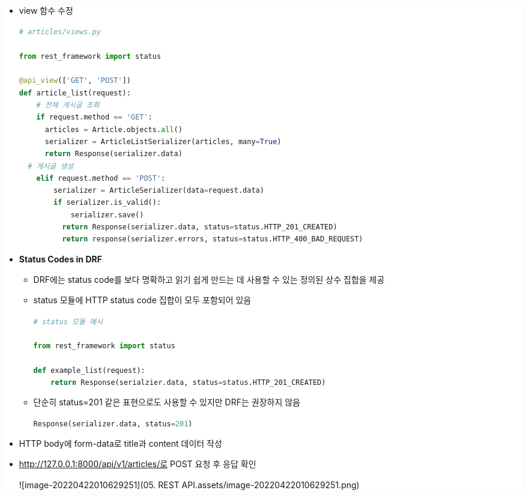 

- view 함수 수정

  ```python
  # articles/views.py
  
  from rest_framework import status
  
  @api_view(['GET', 'POST'])
  def article_list(request):
      # 전체 게시글 조회
      if request.method == 'GET':
      	articles = Article.objects.all()
      	serializer = ArticleListSerializer(articles, many=True)
      	return Response(serializer.data)
  	# 게시글 생성
      elif request.method == 'POST':
          serializer = ArticleSerializer(data=request.data)
          if serializer.is_valid():
              serializer.save()
          	return Response(serializer.data, status=status.HTTP_201_CREATED)
         	return response(serializer.errors, status=status.HTTP_400_BAD_REQUEST)
  ```




- **Status Codes in DRF**

  - DRF에는 status code를 보다 명확하고 읽기 쉽게 만드는 데 사용할 수 있는 정의된 상수 집합을 제공


  - status 모듈에 HTTP status code 집합이 모두 포함되어 있음

    ```python
    # status 모듈 예시
    
    from rest_framework import status
    
    def example_list(request):
        return Response(serialzier.data, status=status.HTTP_201_CREATED)
    ```

  - 단순히 status=201 같은 표현으로도 사용할 수 있지만 DRF는 권장하지 않음

    ```python
    Response(serializer.data, status=201)
    ```



- HTTP body에 form-data로 title과 content 데이터 작성

- http://127.0.0.1:8000/api/v1/articles/로 POST 요청 후 응답 확인

  ![image-20220422010629251](05. REST API.assets/image-20220422010629251.png)

  